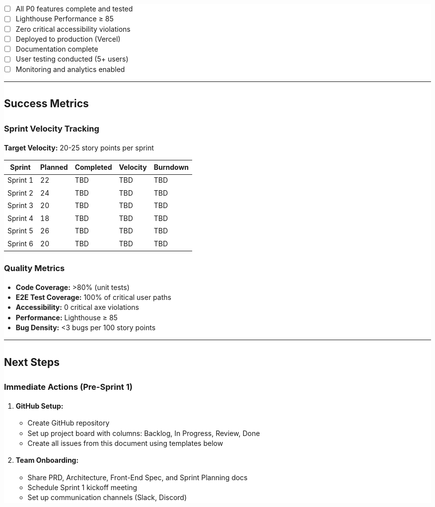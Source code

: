 - [ ] All P0 features complete and tested
- [ ] Lighthouse Performance ≥ 85
- [ ] Zero critical accessibility violations
- [ ] Deployed to production (Vercel)
- [ ] Documentation complete
- [ ] User testing conducted (5+ users)
- [ ] Monitoring and analytics enabled

---

## Success Metrics

### Sprint Velocity Tracking

**Target Velocity:** 20-25 story points per sprint

| Sprint | Planned | Completed | Velocity | Burndown |
|--------|---------|-----------|----------|----------|
| Sprint 1 | 22 | TBD | TBD | TBD |
| Sprint 2 | 24 | TBD | TBD | TBD |
| Sprint 3 | 20 | TBD | TBD | TBD |
| Sprint 4 | 18 | TBD | TBD | TBD |
| Sprint 5 | 26 | TBD | TBD | TBD |
| Sprint 6 | 20 | TBD | TBD | TBD |

### Quality Metrics

- **Code Coverage:** >80% (unit tests)
- **E2E Test Coverage:** 100% of critical user paths
- **Accessibility:** 0 critical axe violations
- **Performance:** Lighthouse ≥ 85
- **Bug Density:** <3 bugs per 100 story points

---

## Next Steps

### Immediate Actions (Pre-Sprint 1)

1. **GitHub Setup:**
   - Create GitHub repository
   - Set up project board with columns: Backlog, In Progress, Review, Done
   - Create all issues from this document using templates below

2. **Team Onboarding:**
   - Share PRD, Architecture, Front-End Spec, and Sprint Planning docs
   - Schedule Sprint 1 kickoff meeting
   - Set up communication channels (Slack, Discord)
